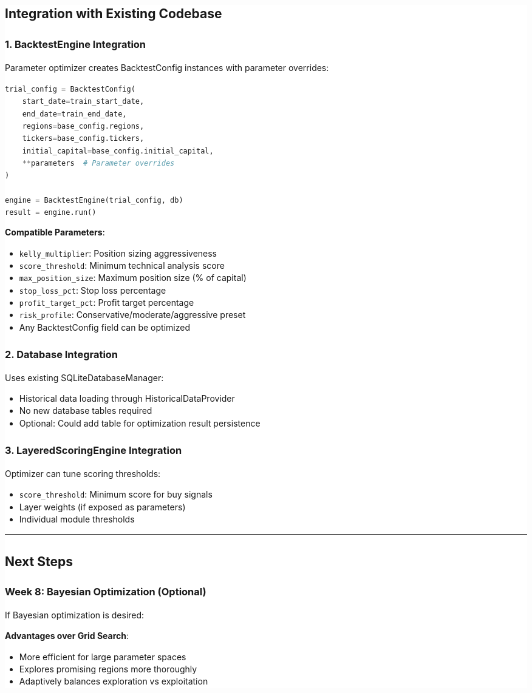 ## Integration with Existing Codebase

### 1. BacktestEngine Integration

Parameter optimizer creates BacktestConfig instances with parameter overrides:

```python
trial_config = BacktestConfig(
    start_date=train_start_date,
    end_date=train_end_date,
    regions=base_config.regions,
    tickers=base_config.tickers,
    initial_capital=base_config.initial_capital,
    **parameters  # Parameter overrides
)

engine = BacktestEngine(trial_config, db)
result = engine.run()
```

**Compatible Parameters**:
- `kelly_multiplier`: Position sizing aggressiveness
- `score_threshold`: Minimum technical analysis score
- `max_position_size`: Maximum position size (% of capital)
- `stop_loss_pct`: Stop loss percentage
- `profit_target_pct`: Profit target percentage
- `risk_profile`: Conservative/moderate/aggressive preset
- Any BacktestConfig field can be optimized

### 2. Database Integration

Uses existing SQLiteDatabaseManager:
- Historical data loading through HistoricalDataProvider
- No new database tables required
- Optional: Could add table for optimization result persistence

### 3. LayeredScoringEngine Integration

Optimizer can tune scoring thresholds:
- `score_threshold`: Minimum score for buy signals
- Layer weights (if exposed as parameters)
- Individual module thresholds

---

## Next Steps

### Week 8: Bayesian Optimization (Optional)

If Bayesian optimization is desired:

**Advantages over Grid Search**:
- More efficient for large parameter spaces
- Explores promising regions more thoroughly
- Adaptively balances exploration vs exploitation
